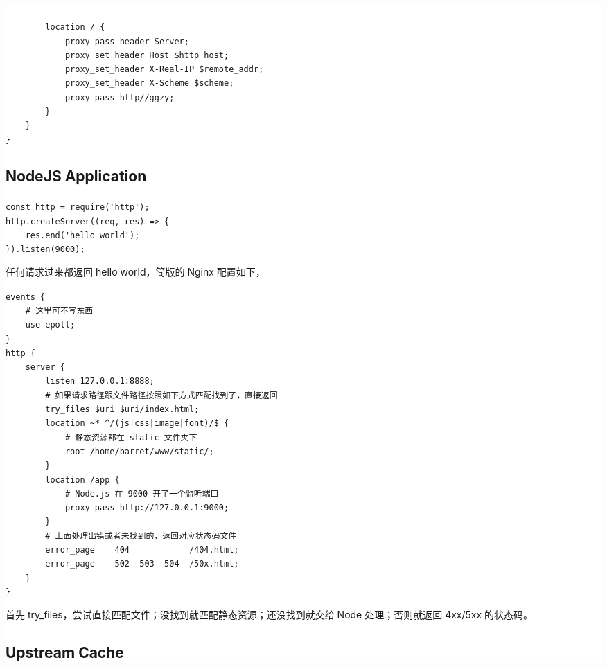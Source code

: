 ```

        location / {
            proxy_pass_header Server;
            proxy_set_header Host $http_host;
            proxy_set_header X-Real-IP $remote_addr;
            proxy_set_header X-Scheme $scheme;
            proxy_pass http//ggzy;
        }
    }
}
```

## NodeJS Application

```
const http = require('http');
http.createServer((req, res) => {
    res.end('hello world');
}).listen(9000);
```

任何请求过来都返回 hello world，简版的 Nginx 配置如下，

```
events {
    # 这里可不写东西
    use epoll;
}
http {
    server {
        listen 127.0.0.1:8888;
        # 如果请求路径跟文件路径按照如下方式匹配找到了，直接返回
        try_files $uri $uri/index.html;
        location ~* ^/(js|css|image|font)/$ {
            # 静态资源都在 static 文件夹下
            root /home/barret/www/static/;
        }
        location /app {
            # Node.js 在 9000 开了一个监听端口
            proxy_pass http://127.0.0.1:9000;
        }
        # 上面处理出错或者未找到的，返回对应状态码文件
        error_page    404            /404.html;
        error_page    502  503  504  /50x.html;
    }
}
```

首先 try_files，尝试直接匹配文件；没找到就匹配静态资源；还没找到就交给 Node 处理；否则就返回 4xx/5xx 的状态码。

## Upstream Cache
